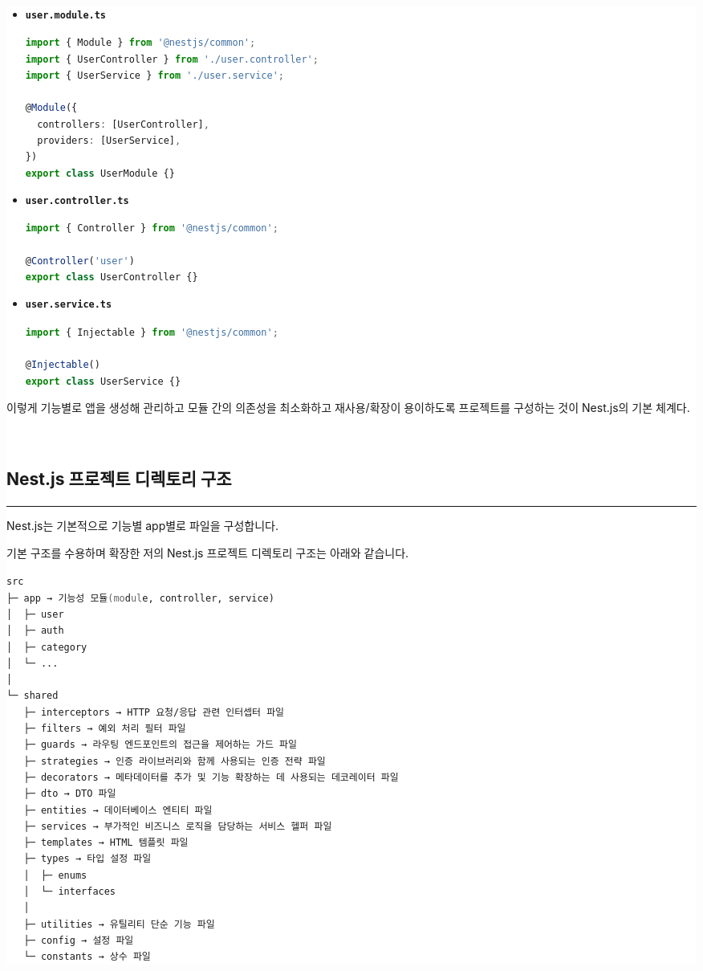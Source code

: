 - **`user.module.ts`**

  ```ts
  import { Module } from '@nestjs/common';
  import { UserController } from './user.controller';
  import { UserService } from './user.service';

  @Module({
    controllers: [UserController],
    providers: [UserService],
  })
  export class UserModule {}
  ```

- **`user.controller.ts`**

  ```ts
  import { Controller } from '@nestjs/common';

  @Controller('user')
  export class UserController {}
  ```

- **`user.service.ts`**

  ```ts
  import { Injectable } from '@nestjs/common';

  @Injectable()
  export class UserService {}
  ```

이렇게 기능별로 앱을 생성해 관리하고 모듈 간의 의존성을 최소화하고 재사용/확장이 용이하도록 프로젝트를 구성하는 것이 Nest.js의 기본 체계다.

<br>

## **Nest.js 프로젝트 디렉토리 구조**

---

Nest.js는 기본적으로 기능별 app별로 파일을 구성합니다.

기본 구조를 수용하며 확장한 저의 Nest.js 프로젝트 디렉토리 구조는 아래와 같습니다.

```zsh
src
├─ app → 기능성 모듈(module, controller, service)
│  ├─ user
│  ├─ auth
│  ├─ category
│  └─ ...
│
└─ shared
   ├─ interceptors → HTTP 요청/응답 관련 인터셉터 파일
   ├─ filters → 예외 처리 필터 파일
   ├─ guards → 라우팅 엔드포인트의 접근을 제어하는 가드 파일
   ├─ strategies → 인증 라이브러리와 함께 사용되는 인증 전략 파일
   ├─ decorators → 메타데이터를 추가 및 기능 확장하는 데 사용되는 데코레이터 파일
   ├─ dto → DTO 파일
   ├─ entities → 데이터베이스 엔티티 파일
   ├─ services → 부가적인 비즈니스 로직을 담당하는 서비스 헬퍼 파일
   ├─ templates → HTML 템플릿 파일
   ├─ types → 타입 설정 파일
   │  ├─ enums
   │  └─ interfaces
   │
   ├─ utilities → 유틸리티 단순 기능 파일
   ├─ config → 설정 파일
   └─ constants → 상수 파일
```